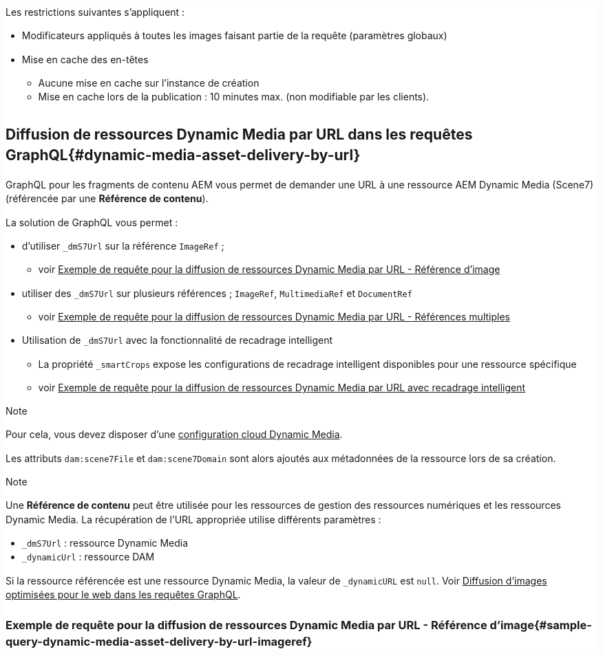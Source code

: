 Les restrictions suivantes s’appliquent :

* Modificateurs appliqués à toutes les images faisant partie de la requête (paramètres globaux)

* Mise en cache des en-têtes

   * Aucune mise en cache sur l’instance de création
   * Mise en cache lors de la publication : 10 minutes max. (non modifiable par les clients).

## Diffusion de ressources Dynamic Media par URL dans les requêtes GraphQL{#dynamic-media-asset-delivery-by-url}

GraphQL pour les fragments de contenu AEM vous permet de demander une URL à une ressource AEM Dynamic Media (Scene7) (référencée par une **Référence de contenu**).

La solution de GraphQL vous permet :

* d’utiliser `_dmS7Url` sur la référence `ImageRef` ;
   * voir [Exemple de requête pour la diffusion de ressources Dynamic Media par URL - Référence d’image](#sample-query-dynamic-media-asset-delivery-by-url-imageref)
* utiliser des `_dmS7Url` sur plusieurs références ; `ImageRef`, `MultimediaRef` et `DocumentRef`
   * voir [Exemple de requête pour la diffusion de ressources Dynamic Media par URL - Références multiples](#sample-query-dynamic-media-asset-delivery-by-url-multiple-refs)

* Utilisation de `_dmS7Url` avec la fonctionnalité de recadrage intelligent

   * La propriété `_smartCrops` expose les configurations de recadrage intelligent disponibles pour une ressource spécifique

   * voir [ Exemple de requête pour la diffusion de ressources Dynamic Media par URL avec recadrage intelligent ](#sample-query-dynamic-media-asset-delivery-by-url-smart-crop)

>[!NOTE]
>
>Pour cela, vous devez disposer d’une [configuration cloud Dynamic Media](/help/assets/dynamic-media/config-dm.md).
>
>Les attributs `dam:scene7File` et `dam:scene7Domain` sont alors ajoutés aux métadonnées de la ressource lors de sa création.

>[!NOTE]
>
>Une **Référence de contenu** peut être utilisée pour les ressources de gestion des ressources numériques et les ressources Dynamic Media. La récupération de l’URL appropriée utilise différents paramètres :
>
>* `_dmS7Url` : ressource Dynamic Media
>* `_dynamicUrl` : ressource DAM
> 
>Si la ressource référencée est une ressource Dynamic Media, la valeur de `_dynamicURL` est `null`. Voir [ Diffusion d’images optimisées pour le web dans les requêtes GraphQL](#web-optimized-image-delivery-in-graphql-queries).

### Exemple de requête pour la diffusion de ressources Dynamic Media par URL - Référence d’image{#sample-query-dynamic-media-asset-delivery-by-url-imageref}
